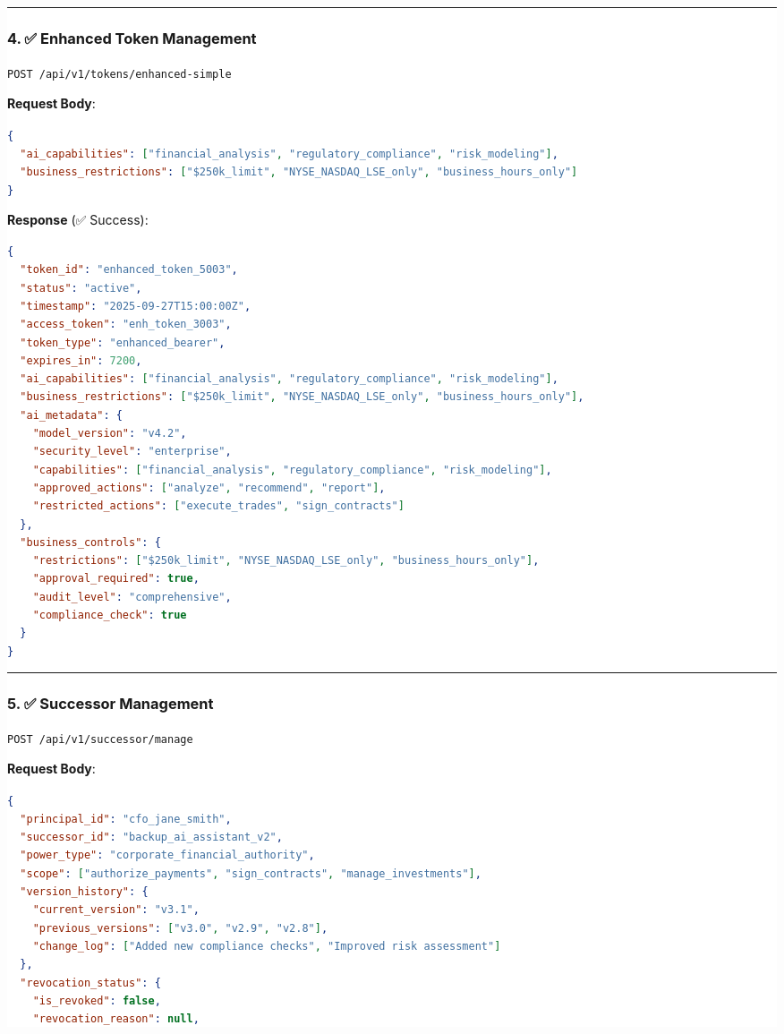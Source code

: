 ```json
```

---

### **4. ✅ Enhanced Token Management**
```http
POST /api/v1/tokens/enhanced-simple
```

**Request Body**:
```json
{
  "ai_capabilities": ["financial_analysis", "regulatory_compliance", "risk_modeling"],
  "business_restrictions": ["$250k_limit", "NYSE_NASDAQ_LSE_only", "business_hours_only"]
}
```

**Response** (✅ Success):
```json
{
  "token_id": "enhanced_token_5003",
  "status": "active",
  "timestamp": "2025-09-27T15:00:00Z",
  "access_token": "enh_token_3003",
  "token_type": "enhanced_bearer",
  "expires_in": 7200,
  "ai_capabilities": ["financial_analysis", "regulatory_compliance", "risk_modeling"],
  "business_restrictions": ["$250k_limit", "NYSE_NASDAQ_LSE_only", "business_hours_only"],
  "ai_metadata": {
    "model_version": "v4.2",
    "security_level": "enterprise",
    "capabilities": ["financial_analysis", "regulatory_compliance", "risk_modeling"],
    "approved_actions": ["analyze", "recommend", "report"],
    "restricted_actions": ["execute_trades", "sign_contracts"]
  },
  "business_controls": {
    "restrictions": ["$250k_limit", "NYSE_NASDAQ_LSE_only", "business_hours_only"],
    "approval_required": true,
    "audit_level": "comprehensive",
    "compliance_check": true
  }
}
```

---

### **5. ✅ Successor Management**
```http
POST /api/v1/successor/manage
```

**Request Body**:
```json
{
  "principal_id": "cfo_jane_smith",
  "successor_id": "backup_ai_assistant_v2",
  "power_type": "corporate_financial_authority",
  "scope": ["authorize_payments", "sign_contracts", "manage_investments"],
  "version_history": {
    "current_version": "v3.1",
    "previous_versions": ["v3.0", "v2.9", "v2.8"],
    "change_log": ["Added new compliance checks", "Improved risk assessment"]
  },
  "revocation_status": {
    "is_revoked": false,
    "revocation_reason": null,
```